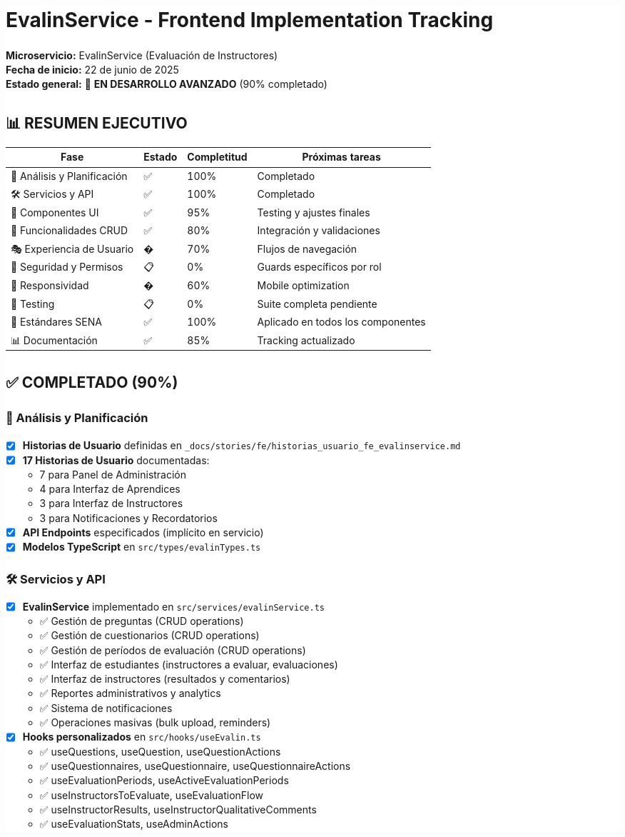 # EvalinService - Frontend Implementation Tracking

**Microservicio:** EvalinService (Evaluación de Instructores)  
**Fecha de inicio:** 22 de junio de 2025  
**Estado general:** 🚧 **EN DESARROLLO AVANZADO** (90% completado)

## 📊 **RESUMEN EJECUTIVO**

| Fase                        | Estado | Completitud | Próximas tareas                   |
| --------------------------- | ------ | ----------- | --------------------------------- |
| 🎯 Análisis y Planificación | ✅     | 100%        | Completado                        |
| 🛠️ Servicios y API          | ✅     | 100%        | Completado                        |
| 🎨 Componentes UI           | ✅     | 95%         | Testing y ajustes finales         |
| 🔄 Funcionalidades CRUD     | ✅     | 80%         | Integración y validaciones        |
| 🎭 Experiencia de Usuario   | �      | 70%         | Flujos de navegación              |
| 🔐 Seguridad y Permisos     | 📋     | 0%          | Guards específicos por rol        |
| 📱 Responsividad            | �      | 60%         | Mobile optimization               |
| 🧪 Testing                  | 📋     | 0%          | Suite completa pendiente          |
| 🎨 Estándares SENA          | ✅     | 100%        | Aplicado en todos los componentes |
| 📊 Documentación            | ✅     | 85%         | Tracking actualizado              |

## ✅ **COMPLETADO (90%)**

### 🎯 Análisis y Planificación

- [x] **Historias de Usuario** definidas en `_docs/stories/fe/historias_usuario_fe_evalinservice.md`
- [x] **17 Historias de Usuario** documentadas:
  - 7 para Panel de Administración
  - 4 para Interfaz de Aprendices
  - 3 para Interfaz de Instructores
  - 3 para Notificaciones y Recordatorios
- [x] **API Endpoints** especificados (implícito en servicio)
- [x] **Modelos TypeScript** en `src/types/evalinTypes.ts`

### 🛠️ Servicios y API

- [x] **EvalinService** implementado en `src/services/evalinService.ts`
  - ✅ Gestión de preguntas (CRUD operations)
  - ✅ Gestión de cuestionarios (CRUD operations)
  - ✅ Gestión de períodos de evaluación (CRUD operations)
  - ✅ Interfaz de estudiantes (instructores a evaluar, evaluaciones)
  - ✅ Interfaz de instructores (resultados y comentarios)
  - ✅ Reportes administrativos y analytics
  - ✅ Sistema de notificaciones
  - ✅ Operaciones masivas (bulk upload, reminders)
- [x] **Hooks personalizados** en `src/hooks/useEvalin.ts`
  - ✅ useQuestions, useQuestion, useQuestionActions
  - ✅ useQuestionnaires, useQuestionnaire, useQuestionnaireActions
  - ✅ useEvaluationPeriods, useActiveEvaluationPeriods
  - ✅ useInstructorsToEvaluate, useEvaluationFlow
  - ✅ useInstructorResults, useInstructorQualitativeComments
  - ✅ useEvaluationStats, useAdminActions
